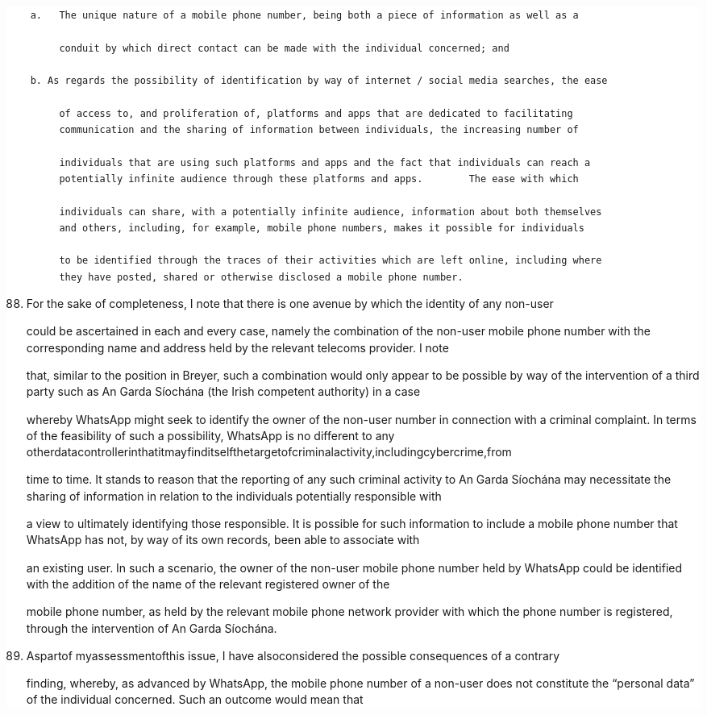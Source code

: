         a.   The unique nature of a mobile phone number, being both a piece of information as well as a

             conduit by which direct contact can be made with the individual concerned; and

        b. As regards the possibility of identification by way of internet / social media searches, the ease

             of access to, and proliferation of, platforms and apps that are dedicated to facilitating
             communication and the sharing of information between individuals, the increasing number of

             individuals that are using such platforms and apps and the fact that individuals can reach a
             potentially infinite audience through these platforms and apps.        The ease with which

             individuals can share, with a potentially infinite audience, information about both themselves
             and others, including, for example, mobile phone numbers, makes it possible for individuals

             to be identified through the traces of their activities which are left online, including where
             they have posted, shared or otherwise disclosed a mobile phone number.

88. For the sake of completeness, I note that there is one avenue by which the identity of any non-user

     could be ascertained in each and every case, namely the combination of the non-user mobile phone
     number with the corresponding name and address held by the relevant telecoms provider. I note

     that, similar to the position in Breyer, such a combination would only appear to be possible by way of
     the intervention of a third party such as An Garda Síochána (the Irish competent authority) in a case

     whereby WhatsApp might seek to identify the owner of the non-user number in connection with a
     criminal complaint. In terms of the feasibility of such a possibility, WhatsApp is no different to any
     otherdatacontrollerinthatitmayfinditselfthetargetofcriminalactivity,includingcybercrime,from

     time to time. It stands to reason that the reporting of any such criminal activity to An Garda Síochána
     may necessitate the sharing of information in relation to the individuals potentially responsible with

     a view to ultimately identifying those responsible. It is possible for such information to include a
     mobile phone number that WhatsApp has not, by way of its own records, been able to associate with

     an existing user. In such a scenario, the owner of the non-user mobile phone number held by
     WhatsApp could be identified with the addition of the name of the relevant registered owner of the

     mobile phone number, as held by the relevant mobile phone network provider with which the phone
     number is registered, through the intervention of An Garda Síochána.

89. Aspartof myassessmentofthis issue, I have alsoconsidered the possible consequences of a contrary

     finding, whereby, as advanced by WhatsApp, the mobile phone number of a non-user does not
     constitute the “personal data” of the individual concerned. Such an outcome would mean that


